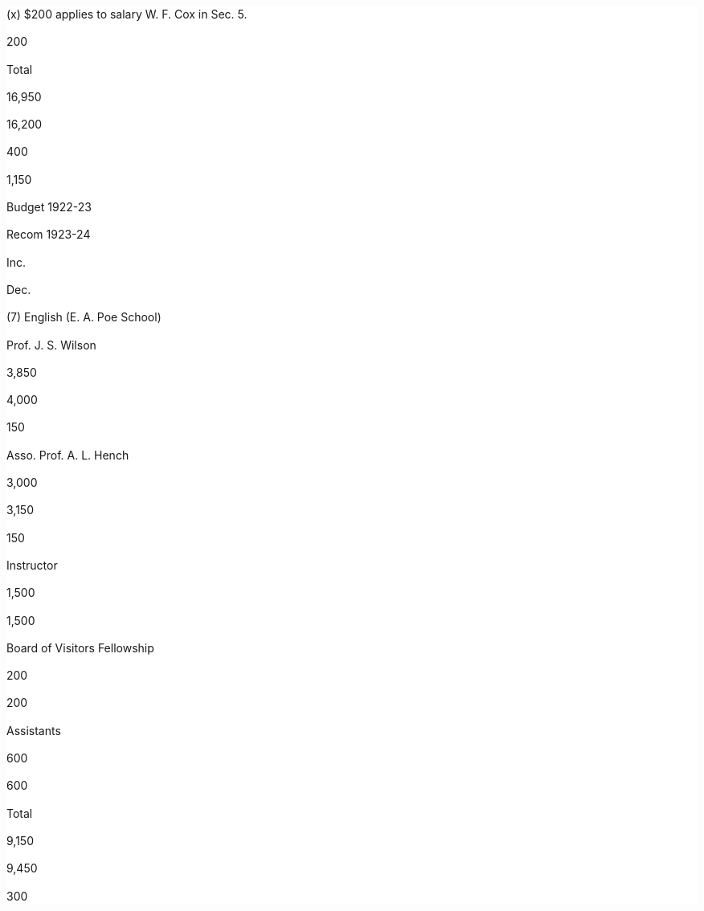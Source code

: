 (x) $200 applies to salary W. F. Cox in Sec. 5.

200

Total

16,950

16,200

400

1,150

Budget 1922-23

Recom 1923-24

Inc.

Dec.

(7) English (E. A. Poe School)

Prof. J. S. Wilson

3,850

4,000

150

Asso. Prof. A. L. Hench

3,000

3,150

150

Instructor

1,500

1,500

Board of Visitors Fellowship

200

200

Assistants

600

600

Total

9,150

9,450

300
